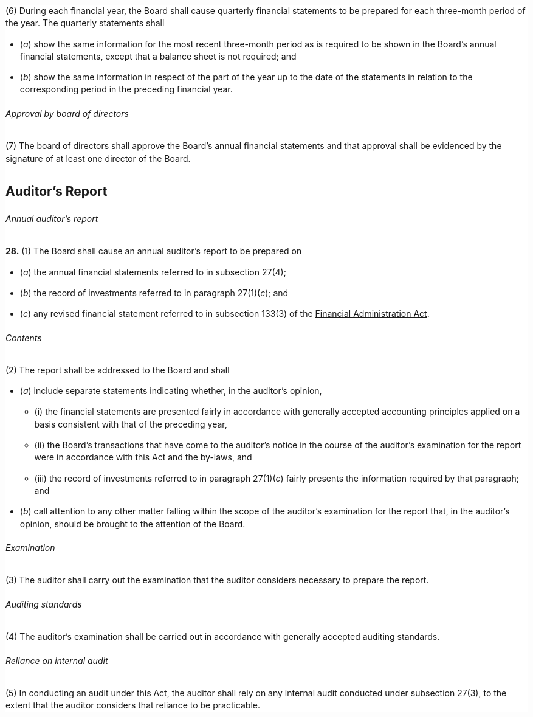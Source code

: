 (6) During each financial year, the Board shall cause quarterly financial statements to be prepared for each three-month period of the year. The quarterly statements shall

  * (_a_) show the same information for the most recent three-month period as is required to be shown in the Board’s annual financial statements, except that a balance sheet is not required; and

  * (_b_) show the same information in respect of the part of the year up to the date of the statements in relation to the corresponding period in the preceding financial year.

###### Approval by board of directors

(7) The board of directors shall approve the Board’s annual financial statements and that approval shall be evidenced by the signature of at least one director of the Board.

## Auditor’s Report

###### Annual auditor’s report

**28.** (1) The Board shall cause an annual auditor’s report to be prepared on

  * (_a_) the annual financial statements referred to in subsection 27(4);

  * (_b_) the record of investments referred to in paragraph 27(1)(_c_); and

  * (_c_) any revised financial statement referred to in subsection 133(3) of the [Financial Administration Act](/canada/eng/acts/F/F-11.md).

###### Contents

(2) The report shall be addressed to the Board and shall

  * (_a_) include separate statements indicating whether, in the auditor’s opinion,

    * (i) the financial statements are presented fairly in accordance with generally accepted accounting principles applied on a basis consistent with that of the preceding year,

    * (ii) the Board’s transactions that have come to the auditor’s notice in the course of the auditor’s examination for the report were in accordance with this Act and the by-laws, and

    * (iii) the record of investments referred to in paragraph 27(1)(_c_) fairly presents the information required by that paragraph; and

  * (_b_) call attention to any other matter falling within the scope of the auditor’s examination for the report that, in the auditor’s opinion, should be brought to the attention of the Board.

###### Examination

(3) The auditor shall carry out the examination that the auditor considers necessary to prepare the report.

###### Auditing standards

(4) The auditor’s examination shall be carried out in accordance with generally accepted auditing standards.

###### Reliance on internal audit

(5) In conducting an audit under this Act, the auditor shall rely on any internal audit conducted under subsection 27(3), to the extent that the auditor considers that reliance to be practicable.
